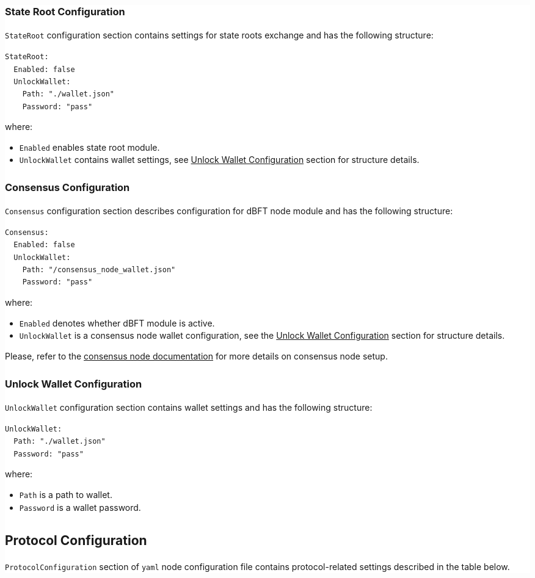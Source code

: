 ### State Root Configuration

`StateRoot` configuration section contains settings for state roots exchange and has
the following structure:
```
StateRoot:
  Enabled: false
  UnlockWallet:
    Path: "./wallet.json"
    Password: "pass"
```
where:
- `Enabled` enables state root module.
- `UnlockWallet` contains wallet settings, see
  [Unlock Wallet Configuration](#Unlock-Wallet-Configuration) section for
  structure details.

### Consensus Configuration

`Consensus` configuration section describes configuration for dBFT node
module and has the following structure:
```
Consensus:
  Enabled: false
  UnlockWallet:
    Path: "/consensus_node_wallet.json"
    Password: "pass"
```
where:
- `Enabled` denotes whether dBFT module is active.
- `UnlockWallet` is a consensus node wallet configuration, see the
  [Unlock Wallet Configuration](#Unlock-Wallet-Configuration) section for
  structure details.

Please, refer to the [consensus node documentation](./consensus.md) for more
details on consensus node setup.

### Unlock Wallet Configuration

`UnlockWallet` configuration section contains wallet settings and has the following
structure:
```
UnlockWallet:
  Path: "./wallet.json"
  Password: "pass"
```
where:
- `Path` is a path to wallet.
- `Password` is a wallet password.

## Protocol Configuration

`ProtocolConfiguration` section of `yaml` node configuration file contains
protocol-related settings described in the table below.
